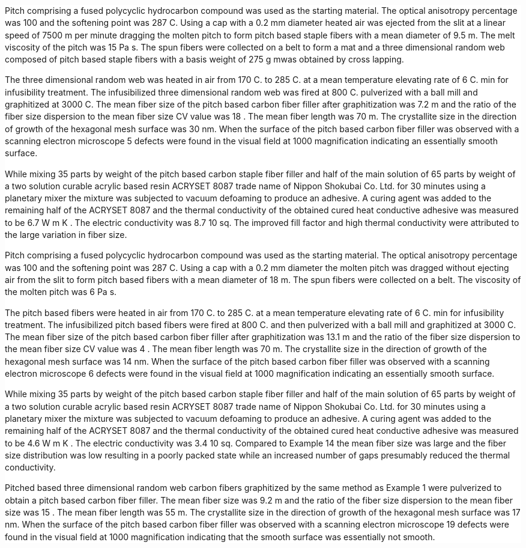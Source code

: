 Pitch comprising a fused polycyclic hydrocarbon compound was used as the starting material. The optical anisotropy percentage was 100 and the softening point was 287 C. Using a cap with a 0.2 mm diameter heated air was ejected from the slit at a linear speed of 7500 m per minute dragging the molten pitch to form pitch based staple fibers with a mean diameter of 9.5 m. The melt viscosity of the pitch was 15 Pa s. The spun fibers were collected on a belt to form a mat and a three dimensional random web composed of pitch based staple fibers with a basis weight of 275 g mwas obtained by cross lapping.

The three dimensional random web was heated in air from 170 C. to 285 C. at a mean temperature elevating rate of 6 C. min for infusibility treatment. The infusibilized three dimensional random web was fired at 800 C. pulverized with a ball mill and graphitized at 3000 C. The mean fiber size of the pitch based carbon fiber filler after graphitization was 7.2 m and the ratio of the fiber size dispersion to the mean fiber size CV value was 18 . The mean fiber length was 70 m. The crystallite size in the direction of growth of the hexagonal mesh surface was 30 nm. When the surface of the pitch based carbon fiber filler was observed with a scanning electron microscope 5 defects were found in the visual field at 1000 magnification indicating an essentially smooth surface.

While mixing 35 parts by weight of the pitch based carbon staple fiber filler and half of the main solution of 65 parts by weight of a two solution curable acrylic based resin ACRYSET 8087 trade name of Nippon Shokubai Co. Ltd. for 30 minutes using a planetary mixer the mixture was subjected to vacuum defoaming to produce an adhesive. A curing agent was added to the remaining half of the ACRYSET 8087 and the thermal conductivity of the obtained cured heat conductive adhesive was measured to be 6.7 W m K . The electric conductivity was 8.7 10 sq. The improved fill factor and high thermal conductivity were attributed to the large variation in fiber size.

Pitch comprising a fused polycyclic hydrocarbon compound was used as the starting material. The optical anisotropy percentage was 100 and the softening point was 287 C. Using a cap with a 0.2 mm diameter the molten pitch was dragged without ejecting air from the slit to form pitch based fibers with a mean diameter of 18 m. The spun fibers were collected on a belt. The viscosity of the molten pitch was 6 Pa s.

The pitch based fibers were heated in air from 170 C. to 285 C. at a mean temperature elevating rate of 6 C. min for infusibility treatment. The infusibilized pitch based fibers were fired at 800 C. and then pulverized with a ball mill and graphitized at 3000 C. The mean fiber size of the pitch based carbon fiber filler after graphitization was 13.1 m and the ratio of the fiber size dispersion to the mean fiber size CV value was 4 . The mean fiber length was 70 m. The crystallite size in the direction of growth of the hexagonal mesh surface was 14 nm. When the surface of the pitch based carbon fiber filler was observed with a scanning electron microscope 6 defects were found in the visual field at 1000 magnification indicating an essentially smooth surface.

While mixing 35 parts by weight of the pitch based carbon staple fiber filler and half of the main solution of 65 parts by weight of a two solution curable acrylic based resin ACRYSET 8087 trade name of Nippon Shokubai Co. Ltd. for 30 minutes using a planetary mixer the mixture was subjected to vacuum defoaming to produce an adhesive. A curing agent was added to the remaining half of the ACRYSET 8087 and the thermal conductivity of the obtained cured heat conductive adhesive was measured to be 4.6 W m K . The electric conductivity was 3.4 10 sq. Compared to Example 14 the mean fiber size was large and the fiber size distribution was low resulting in a poorly packed state while an increased number of gaps presumably reduced the thermal conductivity.

Pitched based three dimensional random web carbon fibers graphitized by the same method as Example 1 were pulverized to obtain a pitch based carbon fiber filler. The mean fiber size was 9.2 m and the ratio of the fiber size dispersion to the mean fiber size was 15 . The mean fiber length was 55 m. The crystallite size in the direction of growth of the hexagonal mesh surface was 17 nm. When the surface of the pitch based carbon fiber filler was observed with a scanning electron microscope 19 defects were found in the visual field at 1000 magnification indicating that the smooth surface was essentially not smooth.
